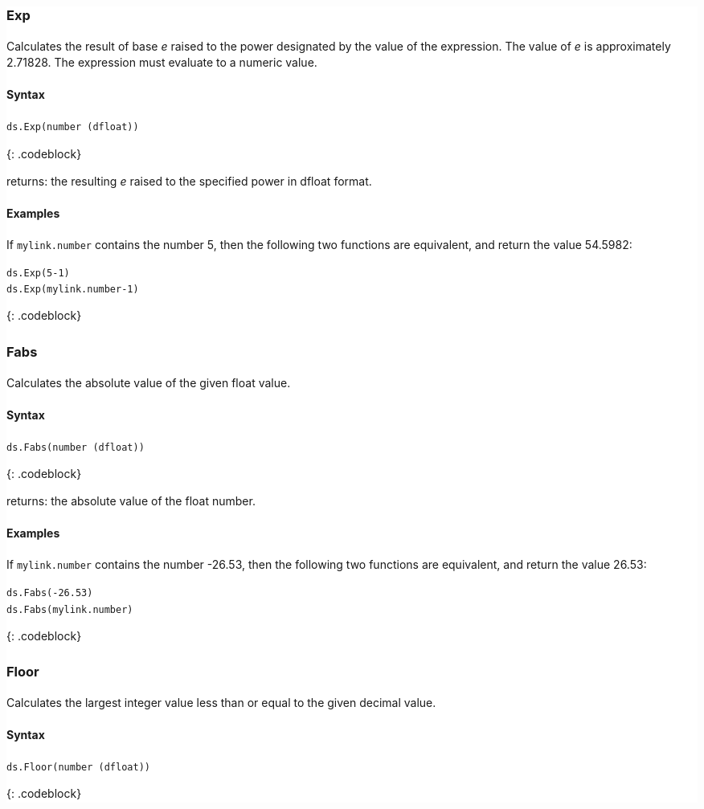 ### Exp

Calculates the result of base *e* raised to the power designated by the value of the expression. The value of *e* is approximately 2.71828. The expression must evaluate to a numeric value.

<h4>Syntax</h4>

```
ds.Exp(number (dfloat))
```
{: .codeblock}

returns: the resulting *e* raised to the specified power in dfloat format.

<h4>Examples</h4>

If `mylink.number` contains the number 5, then the following two functions are equivalent, and return the value 54.5982:

```
ds.Exp(5-1)
ds.Exp(mylink.number-1)
```
{: .codeblock}
<br>

### Fabs

Calculates the absolute value of the given float value.

<h4>Syntax</h4>

```
ds.Fabs(number (dfloat))
```
{: .codeblock}

returns: the absolute value of the float number.

<h4>Examples</h4>

If `mylink.number` contains the number -26.53, then the following two functions are equivalent, and return the value 26.53:

```
ds.Fabs(-26.53)
ds.Fabs(mylink.number)
```
{: .codeblock}
<br>

### Floor

Calculates the largest integer value less than or equal to the given decimal value.

<h4>Syntax</h4>

```
ds.Floor(number (dfloat))
```
{: .codeblock}
